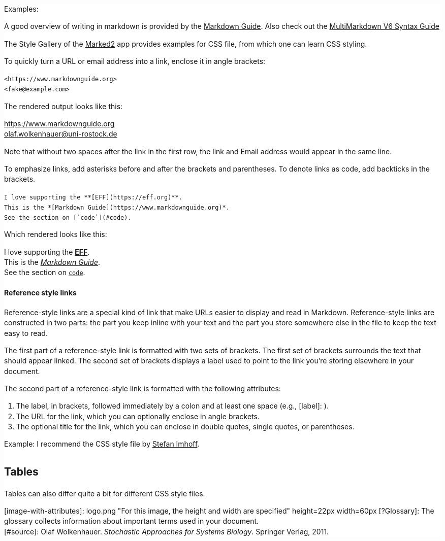 Examples: 

A good overview of writing in markdown is provided by the [Markdown Guide](https://markdownguide.org). Also check out the [MultiMarkdown V6 Syntax Guide](https://rawgit.com/fletcher/MultiMarkdown-6-Syntax-Guide/master/index.html)

The Style Gallery of the [Marked2](https://marked2app.com) app provides examples for CSS file, from which one can learn CSS styling.

To quickly turn a URL or email address into a link, enclose it in angle brackets:

	<https://www.markdownguide.org>
	<fake@example.com>

The rendered output looks like this:

<https://www.markdownguide.org>  
<olaf.wolkenhauer@uni-rostock.de>

Note that without two spaces after the link in the first row, the link and Email address would appear in the same line.

To emphasize links, add asterisks before and after the brackets and parentheses. To denote links as code, add backticks in the brackets.  

	I love supporting the **[EFF](https://eff.org)**.
	This is the *[Markdown Guide](https://www.markdownguide.org)*.
	See the section on [`code`](#code).

Which rendered looks like this:

I love supporting the **[EFF](https://eff.org)**.  
This is the *[Markdown Guide](https://www.markdownguide.org)*.  
See the section on [`code`](#code).  

#### Reference style links

Reference-style links are a special kind of link that make URLs easier to display and read in Markdown. Reference-style links are constructed in two parts: the part you keep inline with your text and the part you store somewhere else in the file to keep the text easy to read.

The first part of a reference-style link is formatted with two sets of brackets. The first set of brackets surrounds the text that should appear linked. The second set of brackets displays a label used to point to the link you’re storing elsewhere in your document.

The second part of a reference-style link is formatted with the following attributes:

1. The label, in brackets, followed immediately by a colon and at least one space (e.g., \[label\]\: ).
2. The URL for the link, which you can optionally enclose in angle brackets.
3. The optional title for the link, which you can enclose in double quotes, single quotes, or parentheses.

Example: I recommend the CSS style file by [Stefan Imhoff][imhoff].

[imhoff]: https://www.stefanimhoff.de/downloads/MarkdownDefault.css

## Tables

Tables can also differ quite a bit for different CSS style files.


[image-with-attributes]: logo.png "For this image, the height and width are specified" height=22px width=60px
[?Glossary]: The glossary collects information about important terms used in your document.  
[#source]: Olaf Wolkenhauer. *Stochastic Approaches for Systems Biology*. Springer Verlag, 2011.
[^1]: This is the footnote.